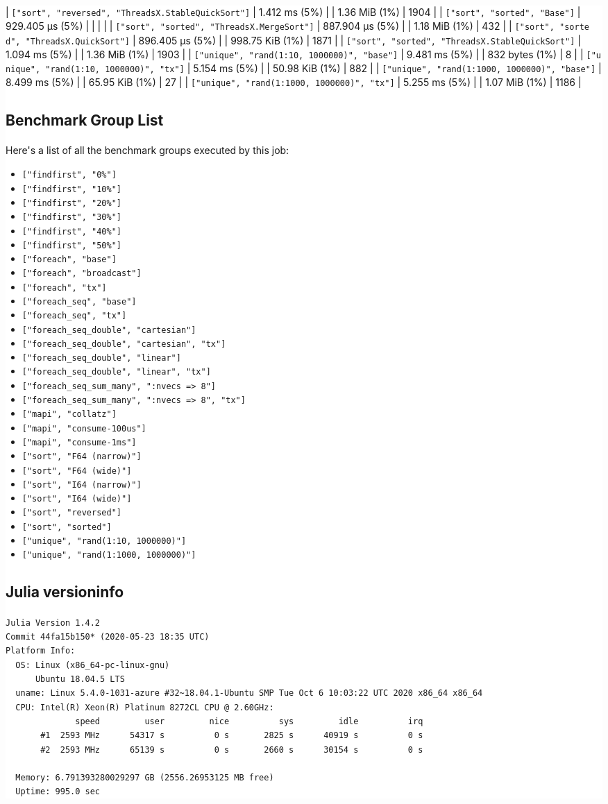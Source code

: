 | `["sort", "reversed", "ThreadsX.StableQuickSort"]`                 |   1.412 ms (5%) |           |   1.36 MiB (1%) |        1904 |
| `["sort", "sorted", "Base"]`                                       | 929.405 μs (5%) |           |                 |             |
| `["sort", "sorted", "ThreadsX.MergeSort"]`                         | 887.904 μs (5%) |           |   1.18 MiB (1%) |         432 |
| `["sort", "sorted", "ThreadsX.QuickSort"]`                         | 896.405 μs (5%) |           | 998.75 KiB (1%) |        1871 |
| `["sort", "sorted", "ThreadsX.StableQuickSort"]`                   |   1.094 ms (5%) |           |   1.36 MiB (1%) |        1903 |
| `["unique", "rand(1:10, 1000000)", "base"]`                        |   9.481 ms (5%) |           |  832 bytes (1%) |           8 |
| `["unique", "rand(1:10, 1000000)", "tx"]`                          |   5.154 ms (5%) |           |  50.98 KiB (1%) |         882 |
| `["unique", "rand(1:1000, 1000000)", "base"]`                      |   8.499 ms (5%) |           |  65.95 KiB (1%) |          27 |
| `["unique", "rand(1:1000, 1000000)", "tx"]`                        |   5.255 ms (5%) |           |   1.07 MiB (1%) |        1186 |

## Benchmark Group List
Here's a list of all the benchmark groups executed by this job:

- `["findfirst", "0%"]`
- `["findfirst", "10%"]`
- `["findfirst", "20%"]`
- `["findfirst", "30%"]`
- `["findfirst", "40%"]`
- `["findfirst", "50%"]`
- `["foreach", "base"]`
- `["foreach", "broadcast"]`
- `["foreach", "tx"]`
- `["foreach_seq", "base"]`
- `["foreach_seq", "tx"]`
- `["foreach_seq_double", "cartesian"]`
- `["foreach_seq_double", "cartesian", "tx"]`
- `["foreach_seq_double", "linear"]`
- `["foreach_seq_double", "linear", "tx"]`
- `["foreach_seq_sum_many", ":nvecs => 8"]`
- `["foreach_seq_sum_many", ":nvecs => 8", "tx"]`
- `["mapi", "collatz"]`
- `["mapi", "consume-100us"]`
- `["mapi", "consume-1ms"]`
- `["sort", "F64 (narrow)"]`
- `["sort", "F64 (wide)"]`
- `["sort", "I64 (narrow)"]`
- `["sort", "I64 (wide)"]`
- `["sort", "reversed"]`
- `["sort", "sorted"]`
- `["unique", "rand(1:10, 1000000)"]`
- `["unique", "rand(1:1000, 1000000)"]`

## Julia versioninfo
```
Julia Version 1.4.2
Commit 44fa15b150* (2020-05-23 18:35 UTC)
Platform Info:
  OS: Linux (x86_64-pc-linux-gnu)
      Ubuntu 18.04.5 LTS
  uname: Linux 5.4.0-1031-azure #32~18.04.1-Ubuntu SMP Tue Oct 6 10:03:22 UTC 2020 x86_64 x86_64
  CPU: Intel(R) Xeon(R) Platinum 8272CL CPU @ 2.60GHz: 
              speed         user         nice          sys         idle          irq
       #1  2593 MHz      54317 s          0 s       2825 s      40919 s          0 s
       #2  2593 MHz      65139 s          0 s       2660 s      30154 s          0 s
       
  Memory: 6.791393280029297 GB (2556.26953125 MB free)
  Uptime: 995.0 sec
```